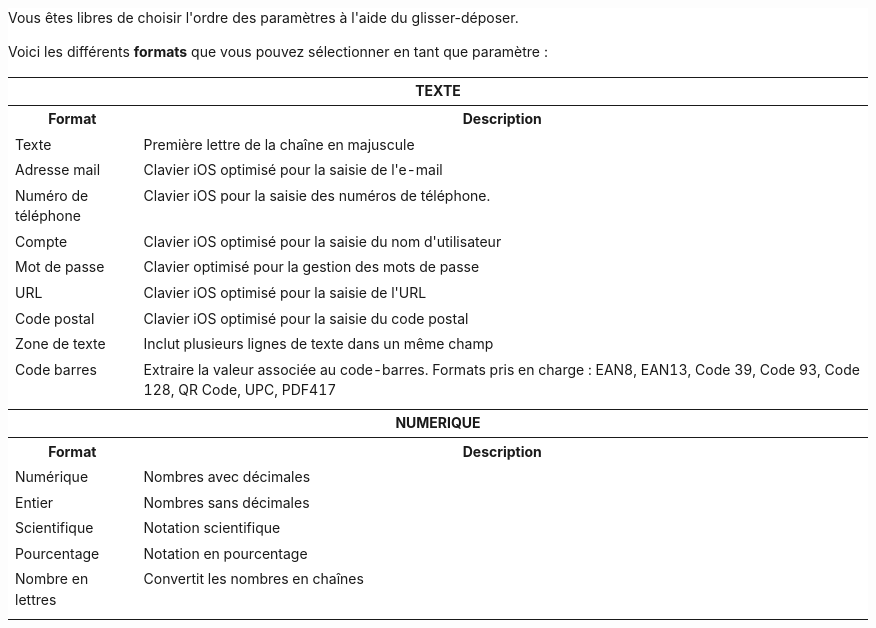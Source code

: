 Vous êtes libres de choisir l'ordre des paramètres à l'aide du glisser-déposer.

Voici les différents **formats** que vous pouvez sélectionner en tant que paramètre :

<table>

<tr>
<th colspan="2"  style={{textAlign: 'center'}}>TEXTE</th>
</tr><tr style={{textAlign: 'center'}}>
<th>Format</th><th>Description</th>
</tr><tr>
<td>Texte</td><td>Première lettre de la chaîne en majuscule</td>
</tr><tr>
<td>Adresse mail</td><td>Clavier iOS optimisé pour la saisie de l'e-mail</td>
</tr><tr>
<td>Numéro de téléphone</td><td>Clavier iOS pour la saisie des numéros de téléphone.</td>
</tr><tr>
<td>Compte</td><td>Clavier iOS optimisé pour la saisie du nom d'utilisateur</td>
</tr><tr>
<td>Mot de passe</td><td>Clavier optimisé pour la gestion des mots de passe</td>
</tr><tr>
<td>URL</td><td>Clavier iOS optimisé pour la saisie de l'URL</td>
</tr><tr>
<td>Code postal</td><td>Clavier iOS optimisé pour la saisie du code postal</td>
</tr><tr>
<td>Zone de texte</td><td>Inclut plusieurs lignes de texte dans un même champ</td>
</tr><tr>
<td>Code barres</td><td>Extraire la valeur associée au code-barres. Formats pris en charge : EAN8, EAN13, Code 39, Code 93, Code 128, QR Code, UPC, PDF417</td>
</tr>
<tr>
<td colspan="2"></td>
</tr>

<tr>
<th colspan="2" style={{textAlign: 'center'}}>NUMERIQUE</th>
</tr><tr style={{textAlign: 'center'}}>
<th>Format</th><th>Description</th>
</tr><tr>
<td>Numérique</td><td>Nombres avec décimales</td>
</tr><tr>
<td>Entier</td><td>Nombres sans décimales</td>
</tr><tr>
<td>Scientifique</td><td>Notation scientifique</td>
</tr><tr>
<td>Pourcentage</td><td>Notation en pourcentage</td>
</tr><tr>
<td>Nombre en lettres</td><td>Convertit les nombres en chaînes</td>
</tr>
<tr>
<td colspan="2"></td>
</tr>
